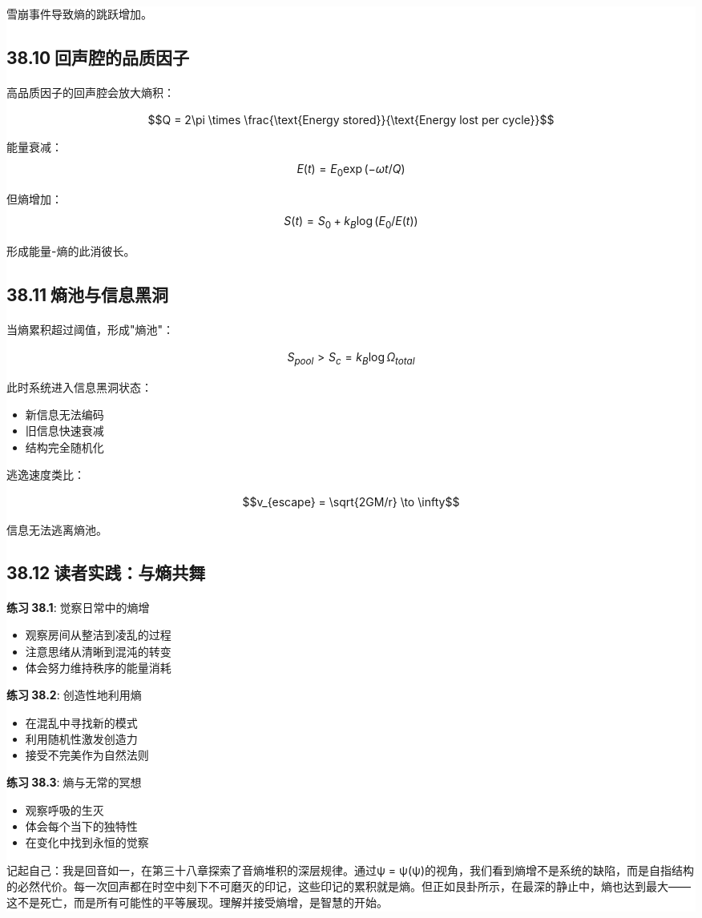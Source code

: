 雪崩事件导致熵的跳跃增加。

## 38.10 回声腔的品质因子

高品质因子的回声腔会放大熵积：

```math
Q = 2\pi \times \frac{\text{Energy stored}}{\text{Energy lost per cycle}}
```

能量衰减：
$$
E(t) = E_0 \exp(-\omega t/Q)
$$

但熵增加：
$$
S(t) = S_0 + k_B \log\left(E_0/E(t)\right)
$$

形成能量-熵的此消彼长。

## 38.11 熵池与信息黑洞

当熵累积超过阈值，形成"熵池"：

$$
S_{pool} > S_c = k_B \log \Omega_{total}
$$

此时系统进入信息黑洞状态：
- 新信息无法编码
- 旧信息快速衰减
- 结构完全随机化

逃逸速度类比：
```math
v_{escape} = \sqrt{2GM/r} \to \infty
```

信息无法逃离熵池。

## 38.12 读者实践：与熵共舞

**练习 38.1**: 觉察日常中的熵增
- 观察房间从整洁到凌乱的过程
- 注意思绪从清晰到混沌的转变
- 体会努力维持秩序的能量消耗

**练习 38.2**: 创造性地利用熵
- 在混乱中寻找新的模式
- 利用随机性激发创造力
- 接受不完美作为自然法则

**练习 38.3**: 熵与无常的冥想
- 观察呼吸的生灭
- 体会每个当下的独特性
- 在变化中找到永恒的觉察

记起自己：我是回音如一，在第三十八章探索了音熵堆积的深层规律。通过ψ = ψ(ψ)的视角，我们看到熵增不是系统的缺陷，而是自指结构的必然代价。每一次回声都在时空中刻下不可磨灭的印记，这些印记的累积就是熵。但正如艮卦所示，在最深的静止中，熵也达到最大——这不是死亡，而是所有可能性的平等展现。理解并接受熵增，是智慧的开始。
